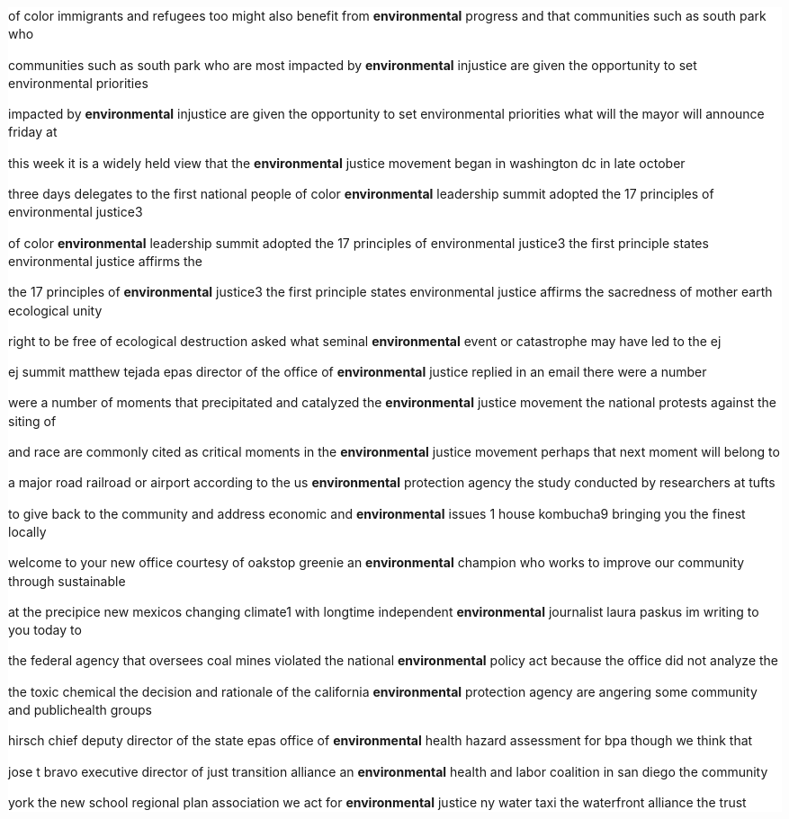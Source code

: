 of color immigrants and refugees too might also benefit from **environmental** progress and that communities such as south park who

communities such as south park who are most impacted by **environmental** injustice are given the opportunity to set environmental priorities

impacted by **environmental** injustice are given the opportunity to set environmental priorities what will the mayor will announce friday at

this week it is a widely held view that the **environmental** justice movement began in washington dc in late october

three days delegates to the first national people of color **environmental** leadership summit adopted the 17 principles of environmental justice3

of color **environmental** leadership summit adopted the 17 principles of environmental justice3 the first principle states environmental justice affirms the

the 17 principles of **environmental** justice3 the first principle states environmental justice affirms the sacredness of mother earth ecological unity

right to be free of ecological destruction asked what seminal **environmental** event or catastrophe may have led to the ej

ej summit matthew tejada epas director of the office of **environmental** justice replied in an email there were a number

were a number of moments that precipitated and catalyzed the **environmental** justice movement the national protests against the siting of

and race are commonly cited as critical moments in the **environmental** justice movement perhaps that next moment will belong to

a major road railroad or airport according to the us **environmental** protection agency the study conducted by researchers at tufts

to give back to the community and address economic and **environmental** issues 1 house kombucha9 bringing you the finest locally

welcome to your new office courtesy of oakstop greenie an **environmental** champion who works to improve our community through sustainable

at the precipice new mexicos changing climate1 with longtime independent **environmental** journalist laura paskus im writing to you today to

the federal agency that oversees coal mines violated the national **environmental** policy act because the office did not analyze the

the toxic chemical the decision and rationale of the california **environmental** protection agency are angering some community and publichealth groups

hirsch chief deputy director of the state epas office of **environmental** health hazard assessment for bpa though we think that

jose t bravo executive director of just transition alliance an **environmental** health and labor coalition in san diego the community

york the new school regional plan association we act for **environmental** justice ny water taxi the waterfront alliance the trust

